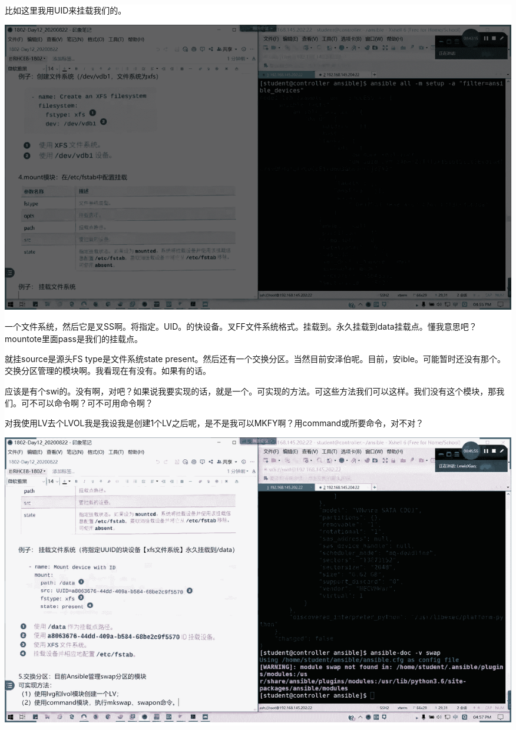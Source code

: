 比如这里我用UID来挂载我们的。

![](img/893ee3f8bd51924c8b66730cc0847e35_134.png)

一个文件系统，然后它是叉SS啊。将指定。UID。的快设备。叉FF文件系统格式。挂载到。永久挂载到data挂载点。懂我意思吧？mountote里面pass是我们的挂载点。

就挂source是源头FS type是文件系统state present。然后还有一个交换分区。当然目前安泽伯呢。目前，安ible。可能暂时还没有那个。交换分区管理的模块啊。我看现在有没有。如果有的话。

应该是有个swi的。没有啊，对吧？如果说我要实现的话，就是一个。可实现的方法。可这些方法我们可以这样。我们没有这个模块，那我们。可不可以命令啊？可不可用命令啊？

对我使用LV去个LVOL我是我设我是创建1个LV之后呢，是不是我可以MKFY啊？用command或所要命令，对不对？



![](img/893ee3f8bd51924c8b66730cc0847e35_136.png)
